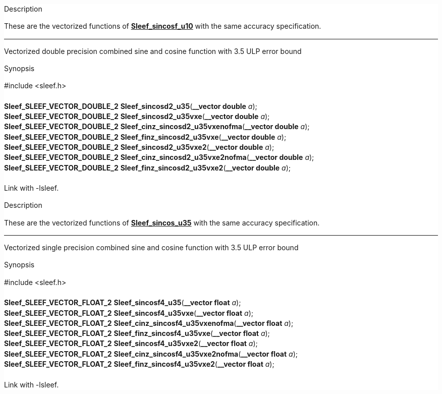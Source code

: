 <p class="header">Description</p>

<p class="noindent">
These are the vectorized functions of <a href="purec.xhtml#Sleef_sincosf_u10"><b class="func">Sleef_sincosf_u10</b></a> with the same accuracy specification.
</p>

<hr/>
<p class="funcname">Vectorized double precision combined sine and cosine function with 3.5 ULP error bound</p>

<p class="header">Synopsis</p>

<p class="synopsis">
#include &lt;sleef.h&gt;<br/>
<br/>
<b class="type">Sleef_SLEEF_VECTOR_DOUBLE_2</b> <b class="func">Sleef_sincosd2_u35</b>(<b class="type">__vector double</b> <i class="var">a</i>);<br/>
<b class="type">Sleef_SLEEF_VECTOR_DOUBLE_2</b> <b class="func">Sleef_sincosd2_u35vxe</b>(<b class="type">__vector double</b> <i class="var">a</i>);<br/>
<b class="type">Sleef_SLEEF_VECTOR_DOUBLE_2</b> <b class="func">Sleef_cinz_sincosd2_u35vxenofma</b>(<b class="type">__vector double</b> <i class="var">a</i>);<br/>
<b class="type">Sleef_SLEEF_VECTOR_DOUBLE_2</b> <b class="func">Sleef_finz_sincosd2_u35vxe</b>(<b class="type">__vector double</b> <i class="var">a</i>);<br/>
<b class="type">Sleef_SLEEF_VECTOR_DOUBLE_2</b> <b class="func">Sleef_sincosd2_u35vxe2</b>(<b class="type">__vector double</b> <i class="var">a</i>);<br/>
<b class="type">Sleef_SLEEF_VECTOR_DOUBLE_2</b> <b class="func">Sleef_cinz_sincosd2_u35vxe2nofma</b>(<b class="type">__vector double</b> <i class="var">a</i>);<br/>
<b class="type">Sleef_SLEEF_VECTOR_DOUBLE_2</b> <b class="func">Sleef_finz_sincosd2_u35vxe2</b>(<b class="type">__vector double</b> <i class="var">a</i>);<br/>
<br/>
<span class="normal">Link with</span> -lsleef.
</p>

<p class="header">Description</p>

<p class="noindent">
These are the vectorized functions of <a href="purec.xhtml#Sleef_sincos_u35"><b class="func">Sleef_sincos_u35</b></a> with the same accuracy specification.
</p>

<hr/>
<p class="funcname">Vectorized single precision combined sine and cosine function with 3.5 ULP error bound</p>

<p class="header">Synopsis</p>

<p class="synopsis">
#include &lt;sleef.h&gt;<br/>
<br/>
<b class="type">Sleef_SLEEF_VECTOR_FLOAT_2</b> <b class="func">Sleef_sincosf4_u35</b>(<b class="type">__vector float</b> <i class="var">a</i>);<br/>
<b class="type">Sleef_SLEEF_VECTOR_FLOAT_2</b> <b class="func">Sleef_sincosf4_u35vxe</b>(<b class="type">__vector float</b> <i class="var">a</i>);<br/>
<b class="type">Sleef_SLEEF_VECTOR_FLOAT_2</b> <b class="func">Sleef_cinz_sincosf4_u35vxenofma</b>(<b class="type">__vector float</b> <i class="var">a</i>);<br/>
<b class="type">Sleef_SLEEF_VECTOR_FLOAT_2</b> <b class="func">Sleef_finz_sincosf4_u35vxe</b>(<b class="type">__vector float</b> <i class="var">a</i>);<br/>
<b class="type">Sleef_SLEEF_VECTOR_FLOAT_2</b> <b class="func">Sleef_sincosf4_u35vxe2</b>(<b class="type">__vector float</b> <i class="var">a</i>);<br/>
<b class="type">Sleef_SLEEF_VECTOR_FLOAT_2</b> <b class="func">Sleef_cinz_sincosf4_u35vxe2nofma</b>(<b class="type">__vector float</b> <i class="var">a</i>);<br/>
<b class="type">Sleef_SLEEF_VECTOR_FLOAT_2</b> <b class="func">Sleef_finz_sincosf4_u35vxe2</b>(<b class="type">__vector float</b> <i class="var">a</i>);<br/>
<br/>
<span class="normal">Link with</span> -lsleef.
</p>
